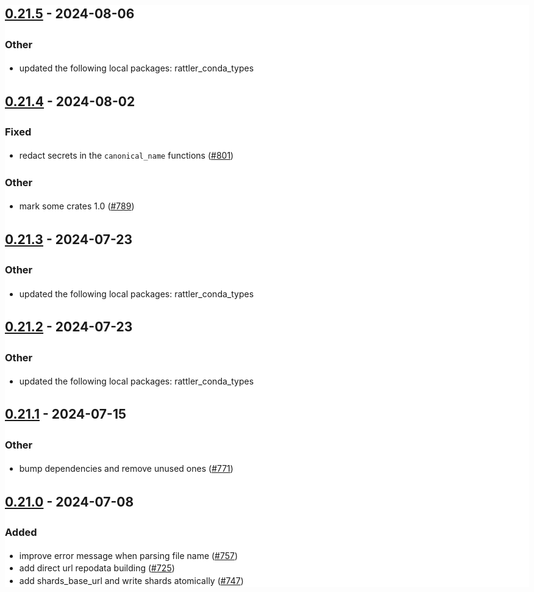 ## [0.21.5](https://github.com/baszalmstra/rattler/compare/rattler_repodata_gateway-v0.21.4...rattler_repodata_gateway-v0.21.5) - 2024-08-06

### Other
- updated the following local packages: rattler_conda_types

## [0.21.4](https://github.com/baszalmstra/rattler/compare/rattler_repodata_gateway-v0.21.3...rattler_repodata_gateway-v0.21.4) - 2024-08-02

### Fixed
- redact secrets in the `canonical_name` functions ([#801](https://github.com/baszalmstra/rattler/pull/801))

### Other
- mark some crates 1.0 ([#789](https://github.com/baszalmstra/rattler/pull/789))

## [0.21.3](https://github.com/conda/rattler/compare/rattler_repodata_gateway-v0.21.2...rattler_repodata_gateway-v0.21.3) - 2024-07-23

### Other
- updated the following local packages: rattler_conda_types

## [0.21.2](https://github.com/conda/rattler/compare/rattler_repodata_gateway-v0.21.1...rattler_repodata_gateway-v0.21.2) - 2024-07-23

### Other
- updated the following local packages: rattler_conda_types

## [0.21.1](https://github.com/conda/rattler/compare/rattler_repodata_gateway-v0.21.0...rattler_repodata_gateway-v0.21.1) - 2024-07-15

### Other
- bump dependencies and remove unused ones ([#771](https://github.com/conda/rattler/pull/771))

## [0.21.0](https://github.com/conda/rattler/compare/rattler_repodata_gateway-v0.20.5...rattler_repodata_gateway-v0.21.0) - 2024-07-08

### Added
- improve error message when parsing file name ([#757](https://github.com/conda/rattler/pull/757))
- add direct url repodata building ([#725](https://github.com/conda/rattler/pull/725))
- add shards_base_url and write shards atomically ([#747](https://github.com/conda/rattler/pull/747))

